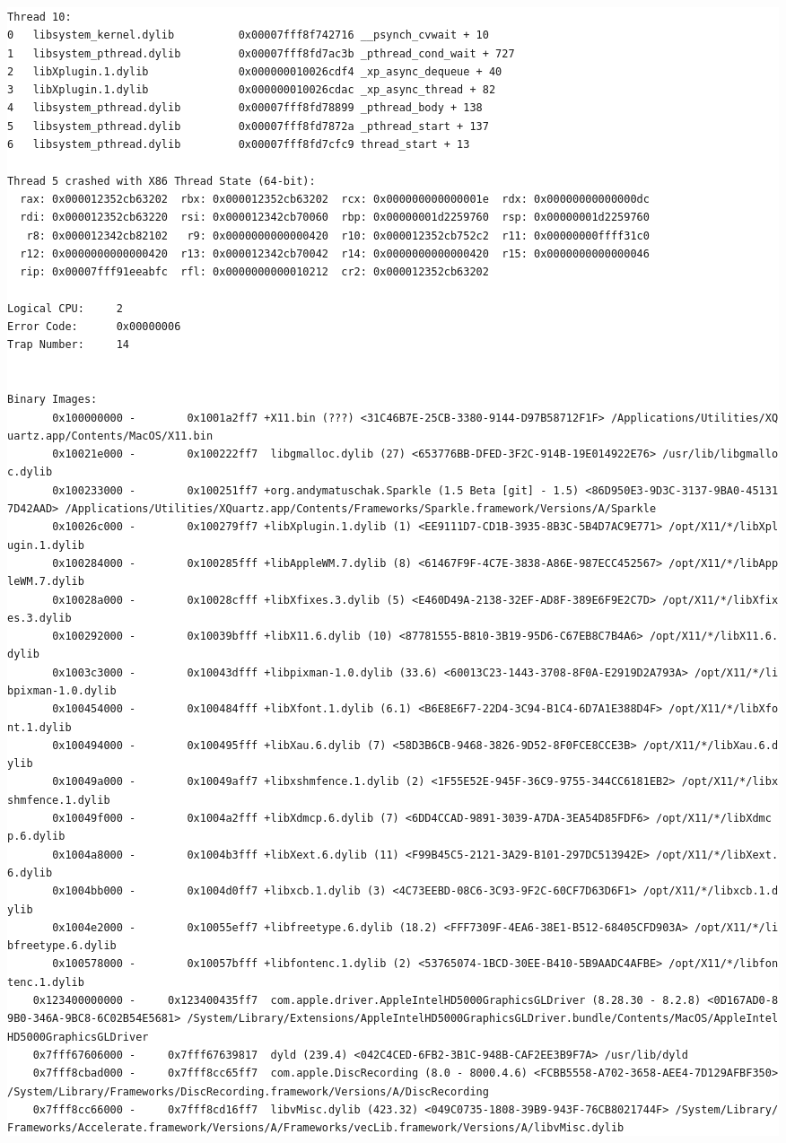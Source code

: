     Thread 10:
    0   libsystem_kernel.dylib          0x00007fff8f742716 __psynch_cvwait + 10
    1   libsystem_pthread.dylib         0x00007fff8fd7ac3b _pthread_cond_wait + 727
    2   libXplugin.1.dylib              0x000000010026cdf4 _xp_async_dequeue + 40
    3   libXplugin.1.dylib              0x000000010026cdac _xp_async_thread + 82
    4   libsystem_pthread.dylib         0x00007fff8fd78899 _pthread_body + 138
    5   libsystem_pthread.dylib         0x00007fff8fd7872a _pthread_start + 137
    6   libsystem_pthread.dylib         0x00007fff8fd7cfc9 thread_start + 13

    Thread 5 crashed with X86 Thread State (64-bit):
      rax: 0x000012352cb63202  rbx: 0x000012352cb63202  rcx: 0x000000000000001e  rdx: 0x00000000000000dc
      rdi: 0x000012352cb63220  rsi: 0x000012342cb70060  rbp: 0x00000001d2259760  rsp: 0x00000001d2259760
       r8: 0x000012342cb82102   r9: 0x0000000000000420  r10: 0x000012352cb752c2  r11: 0x00000000ffff31c0
      r12: 0x0000000000000420  r13: 0x000012342cb70042  r14: 0x0000000000000420  r15: 0x0000000000000046
      rip: 0x00007fff91eeabfc  rfl: 0x0000000000010212  cr2: 0x000012352cb63202
      
    Logical CPU:     2
    Error Code:      0x00000006
    Trap Number:     14


    Binary Images:
           0x100000000 -        0x1001a2ff7 +X11.bin (???) <31C46B7E-25CB-3380-9144-D97B58712F1F> /Applications/Utilities/XQuartz.app/Contents/MacOS/X11.bin
           0x10021e000 -        0x100222ff7  libgmalloc.dylib (27) <653776BB-DFED-3F2C-914B-19E014922E76> /usr/lib/libgmalloc.dylib
           0x100233000 -        0x100251ff7 +org.andymatuschak.Sparkle (1.5 Beta [git] - 1.5) <86D950E3-9D3C-3137-9BA0-451317D42AAD> /Applications/Utilities/XQuartz.app/Contents/Frameworks/Sparkle.framework/Versions/A/Sparkle
           0x10026c000 -        0x100279ff7 +libXplugin.1.dylib (1) <EE9111D7-CD1B-3935-8B3C-5B4D7AC9E771> /opt/X11/*/libXplugin.1.dylib
           0x100284000 -        0x100285fff +libAppleWM.7.dylib (8) <61467F9F-4C7E-3838-A86E-987ECC452567> /opt/X11/*/libAppleWM.7.dylib
           0x10028a000 -        0x10028cfff +libXfixes.3.dylib (5) <E460D49A-2138-32EF-AD8F-389E6F9E2C7D> /opt/X11/*/libXfixes.3.dylib
           0x100292000 -        0x10039bfff +libX11.6.dylib (10) <87781555-B810-3B19-95D6-C67EB8C7B4A6> /opt/X11/*/libX11.6.dylib
           0x1003c3000 -        0x10043dfff +libpixman-1.0.dylib (33.6) <60013C23-1443-3708-8F0A-E2919D2A793A> /opt/X11/*/libpixman-1.0.dylib
           0x100454000 -        0x100484fff +libXfont.1.dylib (6.1) <B6E8E6F7-22D4-3C94-B1C4-6D7A1E388D4F> /opt/X11/*/libXfont.1.dylib
           0x100494000 -        0x100495fff +libXau.6.dylib (7) <58D3B6CB-9468-3826-9D52-8F0FCE8CCE3B> /opt/X11/*/libXau.6.dylib
           0x10049a000 -        0x10049aff7 +libxshmfence.1.dylib (2) <1F55E52E-945F-36C9-9755-344CC6181EB2> /opt/X11/*/libxshmfence.1.dylib
           0x10049f000 -        0x1004a2fff +libXdmcp.6.dylib (7) <6DD4CCAD-9891-3039-A7DA-3EA54D85FDF6> /opt/X11/*/libXdmcp.6.dylib
           0x1004a8000 -        0x1004b3fff +libXext.6.dylib (11) <F99B45C5-2121-3A29-B101-297DC513942E> /opt/X11/*/libXext.6.dylib
           0x1004bb000 -        0x1004d0ff7 +libxcb.1.dylib (3) <4C73EEBD-08C6-3C93-9F2C-60CF7D63D6F1> /opt/X11/*/libxcb.1.dylib
           0x1004e2000 -        0x10055eff7 +libfreetype.6.dylib (18.2) <FFF7309F-4EA6-38E1-B512-68405CFD903A> /opt/X11/*/libfreetype.6.dylib
           0x100578000 -        0x10057bfff +libfontenc.1.dylib (2) <53765074-1BCD-30EE-B410-5B9AADC4AFBE> /opt/X11/*/libfontenc.1.dylib
        0x123400000000 -     0x123400435ff7  com.apple.driver.AppleIntelHD5000GraphicsGLDriver (8.28.30 - 8.2.8) <0D167AD0-89B0-346A-9BC8-6C02B54E5681> /System/Library/Extensions/AppleIntelHD5000GraphicsGLDriver.bundle/Contents/MacOS/AppleIntelHD5000GraphicsGLDriver
        0x7fff67606000 -     0x7fff67639817  dyld (239.4) <042C4CED-6FB2-3B1C-948B-CAF2EE3B9F7A> /usr/lib/dyld
        0x7fff8cbad000 -     0x7fff8cc65ff7  com.apple.DiscRecording (8.0 - 8000.4.6) <FCBB5558-A702-3658-AEE4-7D129AFBF350> /System/Library/Frameworks/DiscRecording.framework/Versions/A/DiscRecording
        0x7fff8cc66000 -     0x7fff8cd16ff7  libvMisc.dylib (423.32) <049C0735-1808-39B9-943F-76CB8021744F> /System/Library/Frameworks/Accelerate.framework/Versions/A/Frameworks/vecLib.framework/Versions/A/libvMisc.dylib